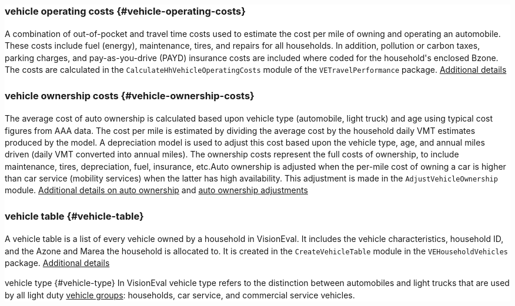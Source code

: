 ### vehicle operating costs {#vehicle-operating-costs}
A combination of out-of-pocket and travel time costs used to estimate the cost per mile of owning and operating an automobile. These costs include fuel (energy), maintenance, tires, and repairs for all households. In addition, pollution or carbon taxes, parking charges, and pay-as-you-drive (PAYD) insurance costs are included where coded for the household's enclosed Bzone. The costs are calculated in the `CalculateHhVehicleOperatingCosts` module of the `VETravelPerformance` package.
[Additional details](https://github.com/visioneval/visioneval/blob/master/sources/modules/VETravelPerformance/inst/module_docs/CalculateVehicleOperatingCost.md)

### vehicle ownership costs {#vehicle-ownership-costs}
The average cost of auto ownership is calculated based upon vehicle type (automobile, light truck) and age using typical cost figures from AAA data. The cost per mile is estimated by dividing the average cost by the household daily VMT estimates produced by the model. A depreciation model is used to adjust this cost based upon the vehicle type, age, and annual miles driven (daily VMT converted into annual miles). The ownership costs represent the full costs of ownership, to include maintenance, tires, depreciation, fuel, insurance, etc.Auto ownership is adjusted when the per-mile cost of owning a car is higher than car service (mobility services) when the latter has high availability. This adjustment is made in the `AdjustVehicleOwnership` module.
[Additional details on auto ownership](https://github.com/VisionEval/VisionEval/blob/master/api/VE_Training_March_13-14_2019/VE_Training.md#66-calculatevehicleowncost) and [auto ownership adjustments](https://github.com/VisionEval/VisionEval/blob/master/api/VE_Training_March_13-14_2019/VE_Training.md#67-adjustvehicleownership)

### vehicle table {#vehicle-table}
A vehicle table is a list of every vehicle owned by a household in VisionEval. It includes the vehicle characteristics, household ID, and the Azone and Marea the household is allocated to. It is created in the `CreateVehicleTable` module in the `VEHouseholdVehicles` package.
[Additional details](https://github.com/VisionEval/VisionEval/blob/master/api/VE_Training_March_13-14_2019/VE_Training.md#64-createvehicletable)

vehicle type {#vehicle-type}
In VisionEval vehicle type refers to the distinction between automobiles and light trucks that are used by all light duty [vehicle groups](#vehicle-group): households, car service, and commercial service vehicles.
